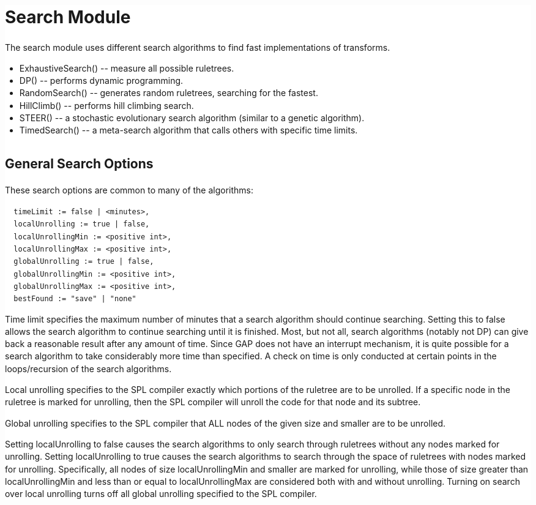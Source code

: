 Search Module
=============

The search module uses different
search algorithms to find fast implementations of transforms.

- ExhaustiveSearch() -- measure all possible ruletrees.
- DP()               -- performs dynamic programming.
- RandomSearch()     -- generates random ruletrees, searching for the fastest.
- HillClimb()        -- performs hill climbing search.
- STEER()            -- a stochastic evolutionary search algorithm (similar to a genetic algorithm).
- TimedSearch()      -- a meta-search algorithm that calls others with specific time limits.

General Search Options
----------------------
 
These search options are common to many of the algorithms:
```
  timeLimit := false | <minutes>,
  localUnrolling := true | false,
  localUnrollingMin := <positive int>,
  localUnrollingMax := <positive int>,
  globalUnrolling := true | false,
  globalUnrollingMin := <positive int>,
  globalUnrollingMax := <positive int>,
  bestFound := "save" | "none"
```

Time limit specifies the maximum number of minutes that a search 
algorithm should continue searching.  Setting this to false allows the
search algorithm to continue searching until it is finished.  Most, but
not all, search algorithms (notably not DP) can give back a reasonable
result after any amount of time.  Since GAP does not have an interrupt
mechanism, it is quite possible for a search algorithm to take
considerably more time than specified.  A check on time is only
conducted at certain points in the loops/recursion of the search
algorithms.

Local unrolling specifies to the SPL compiler exactly which portions of
the ruletree are to be unrolled.  If a specific node in the ruletree is
marked for unrolling, then the SPL compiler will unroll the code for
that node and its subtree.

Global unrolling specifies to the SPL compiler that ALL nodes of the
given size and smaller are to be unrolled.

Setting localUnrolling to false causes the search algorithms to only
search through ruletrees without any nodes marked for unrolling.
Setting localUnrolling to true causes the search algorithms to search
through the space of ruletrees with nodes marked for unrolling.
Specifically, all nodes of size localUnrollingMin and smaller are marked
for unrolling, while those of size greater than localUnrollingMin and less
than or equal to localUnrollingMax are considered both with and without
unrolling.  Turning on search over local unrolling turns off all global
unrolling specified to the SPL compiler.
